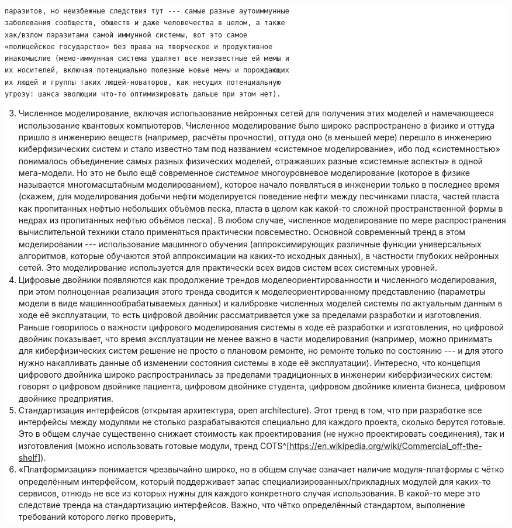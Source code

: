     паразитов, но неизбежные следствия тут --- самые разные аутоиммунные
    заболевания сообществ, обществ и даже человечества в целом, а также
    хак/взлом паразитами самой иммунной системы, вот это самое
    «полицейское государство» без права на творческое и продуктивное
    инакомыслие (мемо-иммунная система удаляет все неизвестные ей мемы и
    их носителей, включая потенциально полезные новые мемы и порождающих
    их людей и группы таких людей-новаторов, как несущих потенциальную
    угрозу: шанса эволюции что-то оптимизировать дальше при этом нет).
3.  Численное моделирование, включая использование нейронных сетей для
    получения этих моделей и намечающееся использование квантовых
    компьютеров. Численное моделирование было широко распространено в
    физике и оттуда пришло в инженерию веществ (например, расчёты
    прочности), оттуда оно (в меньшей мере) перешло в инженерию
    киберфизических систем и стало известно там под названием «системное
    моделирование», ибо под «системностью» понималось объединение самых
    разных физических моделей, отражавших разные «системные аспекты» в
    одной мега-модели. Но это не было ещё современное *системное*
    многоуровневое моделирование (которое в физике называется
    многомасштабным моделированием), которое начало появляться в
    инженерии только в последнее время (скажем, для моделирования добычи
    нефти моделируется поведение нефти между песчинками пласта, частей
    пласта как пропитанных нефтью небольших объёмов песка, пласта в
    целом как какой-то сложной пространственной формы в недрах из
    пропитанных нефтью объёмов песка). В любом случае, численное
    моделирование по мере распространения вычислительной техники стало
    применяться практически повсеместно. Основной современный тренд в
    этом моделировании --- использование машинного обучения
    (аппроксимирующих различные функции универсальных алгоритмов,
    которые обучаются этой аппроксимации на каких-то исходных данных), в
    частности глубоких нейронных сетей. Это моделирование используется
    для практически всех видов систем всех системных уровней.
4.  Цифровые двойники появляются как продолжение трендов
    моделеориентированности и численного моделирования, при этом
    полноценная реализация этого тренда сводится к
    моделеориентированному представлению (параметры модели в виде
    машиннообрабатываемых данных) и калибровке численных моделей системы
    по актуальным данным в ходе её эксплуатации, то есть цифровой
    двойник рассматривается уже за пределами разработки и изготовления.
    Раньше говорилось о важности цифрового моделирования системы в ходе
    её разработки и изготовления, но цифровой двойник показывает, что
    время эксплуатации не менее важно в части моделирования (например,
    можно принимать для киберфизических систем решение не просто о
    плановом ремонте, но ремонте только по состоянию --- и для этого
    нужно накапливать данные об изменении состояния системы в ходе её
    эксплуатации). Интересно, что концепция цифрового двойника широко
    распространилась за пределами традиционных в инженерии
    киберфизических систем: говорят о цифровом двойнике пациента,
    цифровом двойнике студента, цифровом двойнике клиента бизнеса,
    цифровом двойнике предприятия.
5.  Стандартизация интерфейсов (открытая архитектура, open
    architecture). Этот тренд в том, что при разработке все интерфейсы
    между модулями не столько разрабатываются специально для каждого
    проекта, сколько берутся готовые. Это в общем случае существенно
    снижает стоимость как проектирования (не нужно проектировать
    соединения), так и изготовления (можно использовать готовые модули,
    тренд
    COTS^[<https://en.wikipedia.org/wiki/Commercial_off-the-shelf>]).
6.  «Платформизация» понимается чрезвычайно широко, но в общем случае
    означает наличие модуля-платформы с чётко определённым интерфейсом,
    который поддерживает запас специализированных/прикладных модулей для
    каких-то сервисов, отнюдь не все из которых нужны для каждого
    конкретного случая использования. В какой-то мере это следствие
    тренда на стандартизацию интерфейсов. Важно, что чётко определённый
    стандартом, выполнение требований которого легко проверить,